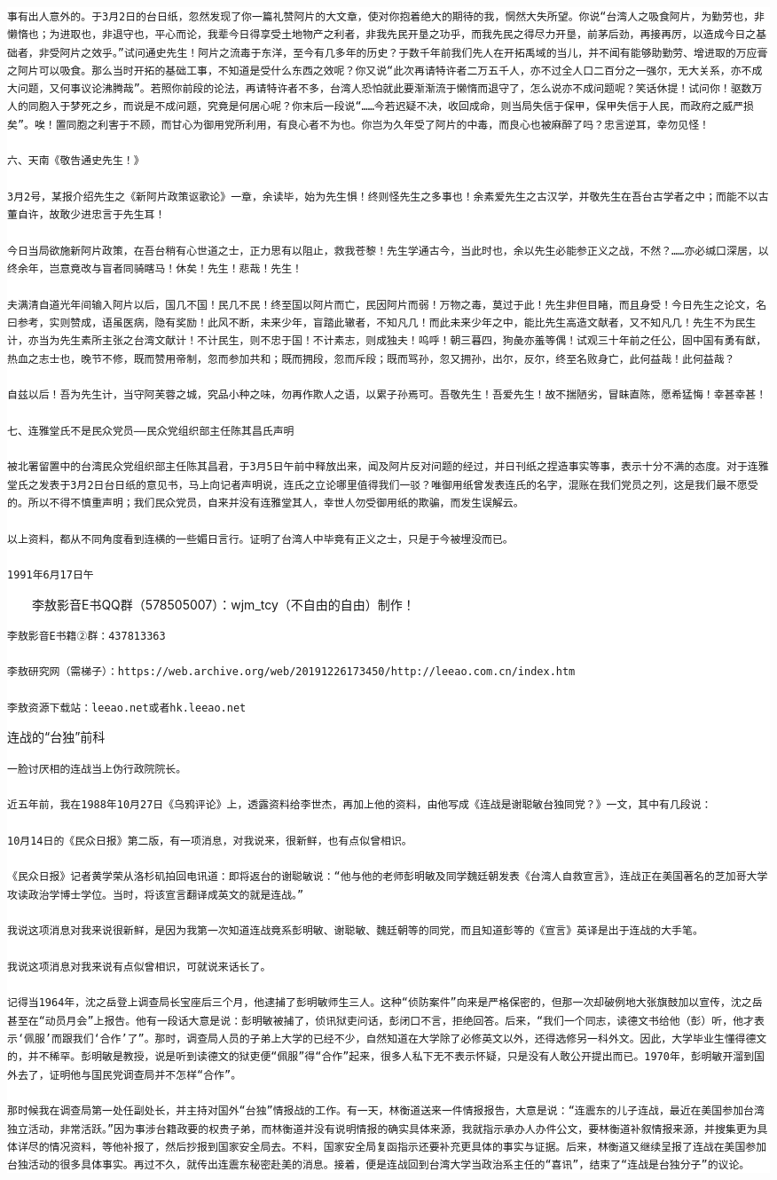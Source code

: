     事有出人意外的。于3月2日的台日纸，忽然发现了你一篇礼赞阿片的大文章，使对你抱着绝大的期待的我，惘然大失所望。你说“台湾人之吸食阿片，为勤劳也，非懒惰也；为进取也，非退守也，平心而论，我辈今日得享受土地物产之利者，非我先民开垦之功乎，而我先民之得尽力开垦，前茅后劲，再接再厉，以造成今日之基础者，非受阿片之效乎。”试问通史先生！阿片之流毒于东洋，至今有几多年的历史？于数千年前我们先人在开拓禹域的当儿，并不闻有能够助勤劳、增进取的万应膏之阿片可以吸食。那么当时开拓的基础工事，不知道是受什么东西之效呢？你又说“此次再请特许者二万五千人，亦不过全人口二百分之一强尔，无大关系，亦不成大问题，又何事议论沸腾哉”。若照你前段的论法，再请特许者不多，台湾人恐怕就此要渐渐流于懒惰而退守了，怎么说亦不成问题呢？笑话休提！试问你！驱数万人的同胞入于梦死之乡，而说是不成问题，究竟是何居心呢？你末后一段说“……今若迟疑不决，收回成命，则当局失信于保甲，保甲失信于人民，而政府之威严损矣”。唉！置同胞之利害于不顾，而甘心为御用党所利用，有良心者不为也。你岂为久年受了阿片的中毒，而良心也被麻醉了吗？忠言逆耳，幸勿见怪！

    六、天南《敬告通史先生！》

    3月2号，某报介绍先生之《新阿片政策讴歌论》一章，余读毕，始为先生惧！终则怪先生之多事也！余素爱先生之古汉学，并敬先生在吾台古学者之中；而能不以古董自许，故敢少进忠言于先生耳！

    今日当局欲施新阿片政策，在吾台稍有心世道之士，正力思有以阻止，救我苍黎！先生学通古今，当此时也，余以先生必能参正义之战，不然？……亦必缄口深居，以终余年，岂意竟改与盲者同骑瞎马！休矣！先生！悲哉！先生！

    夫满清自道光年间输入阿片以后，国几不国！民几不民！终至国以阿片而亡，民因阿片而弱！万物之毒，莫过于此！先生非但目睹，而且身受！今日先生之论文，名曰参考，实则赞成，语虽医病，隐有奖励！此风不断，未来少年，盲踏此辙者，不知凡几！而此未来少年之中，能比先生高造文献者，又不知凡几！先生不为民生计，亦当为先生素所主张之台湾文献计！不计民生，则不忠于国！不计素志，则成独夫！呜呼！朝三暮四，狗彘亦羞等偶！试观三十年前之任公，固中国有勇有猷，热血之志士也，晚节不修，既而赞用帝制，忽而参加共和；既而拥段，忽而斥段；既而骂孙，忽又拥孙，出尔，反尔，终至名败身亡，此何益哉！此何益哉？

    自兹以后！吾为先生计，当守阿芙蓉之城，究品小种之味，勿再作欺人之语，以累子孙焉可。吾敬先生！吾爱先生！故不揣陋劣，冒眛直陈，愿希猛悔！幸甚幸甚！

    七、连雅堂氏不是民众党员——民众党组织部主任陈其昌氏声明

    被北署留置中的台湾民众党组织部主任陈其昌君，于3月5日午前中释放出来，闻及阿片反对问题的经过，并日刊纸之捏造事实等事，表示十分不满的态度。对于连雅堂氏之发表于3月2日台日纸的意见书，马上向记者声明说，连氏之立论哪里值得我们一驳？唯御用纸曾发表连氏的名字，混账在我们党员之列，这是我们最不愿受的。所以不得不慎重声明；我们民众党员，自来并没有连雅堂其人，幸世人勿受御用纸的欺骗，而发生误解云。

    以上资料，都从不同角度看到连横的一些媚日言行。证明了台湾人中毕竟有正义之士，只是于今被埋没而已。

    1991年6月17日午

　　李敖影音E书QQ群（578505007）：wjm_tcy（不自由的自由）制作！

    李敖影音E书籍②群：437813363

    李敖研究网（需梯子）：https://web.archive.org/web/20191226173450/http://leeao.com.cn/index.htm

    李敖资源下载站：leeao.net或者hk.leeao.net

连战的“台独”前科

    一脸讨厌相的连战当上伪行政院院长。

    近五年前，我在1988年10月27日《乌鸦评论》上，透露资料给李世杰，再加上他的资料，由他写成《连战是谢聪敏台独同党？》一文，其中有几段说：

    10月14日的《民众日报》第二版，有一项消息，对我说来，很新鲜，也有点似曾相识。

    《民众日报》记者黄学荣从洛杉矶拍回电讯道：即将返台的谢聪敏说：“他与他的老师彭明敏及同学魏廷朝发表《台湾人自救宣言》，连战正在美国著名的芝加哥大学攻读政治学博士学位。当时，将该宣言翻译成英文的就是连战。”

    我说这项消息对我来说很新鲜，是因为我第一次知道连战竟系彭明敏、谢聪敏、魏廷朝等的同党，而且知道彭等的《宣言》英译是出于连战的大手笔。

    我说这项消息对我来说有点似曾相识，可就说来话长了。

    记得当1964年，沈之岳登上调查局长宝座后三个月，他逮捕了彭明敏师生三人。这种“侦防案件”向来是严格保密的，但那一次却破例地大张旗鼓加以宣传，沈之岳甚至在“动员月会”上报告。他有一段话大意是说：彭明敏被捕了，侦讯狱吏问话，彭闭口不言，拒绝回答。后来，“我们一个同志，读德文书给他（彭）听，他才表示‘佩服’而跟我们‘合作’了”。那时，调查局人员的子弟上大学的已经不少，自然知道在大学除了必修英文以外，还得选修另一科外文。因此，大学毕业生懂得德文的，并不稀罕。彭明敏是教授，说是听到读德文的狱吏便“佩服”得“合作”起来，很多人私下无不表示怀疑，只是没有人敢公开提出而已。1970年，彭明敏开溜到国外去了，证明他与国民党调查局并不怎样“合作”。

    那时候我在调查局第一处任副处长，并主持对国外“台独”情报战的工作。有一天，林衡道送来一件情报报告，大意是说：“连震东的儿子连战，最近在美国参加台湾独立活动，非常活跃。”因为事涉台籍政要的权贵子弟，而林衡道并没有说明情报的确实具体来源，我就指示承办人办件公文，要林衡道补叙情报来源，并搜集更为具体详尽的情况资料，等他补报了，然后抄报到国家安全局去。不料，国家安全局复函指示还要补充更具体的事实与证据。后来，林衡道又继续呈报了连战在美国参加台独活动的很多具体事实。再过不久，就传出连震东秘密赴美的消息。接着，便是连战回到台湾大学当政治系主任的“喜讯”，结束了“连战是台独分子”的议论。
